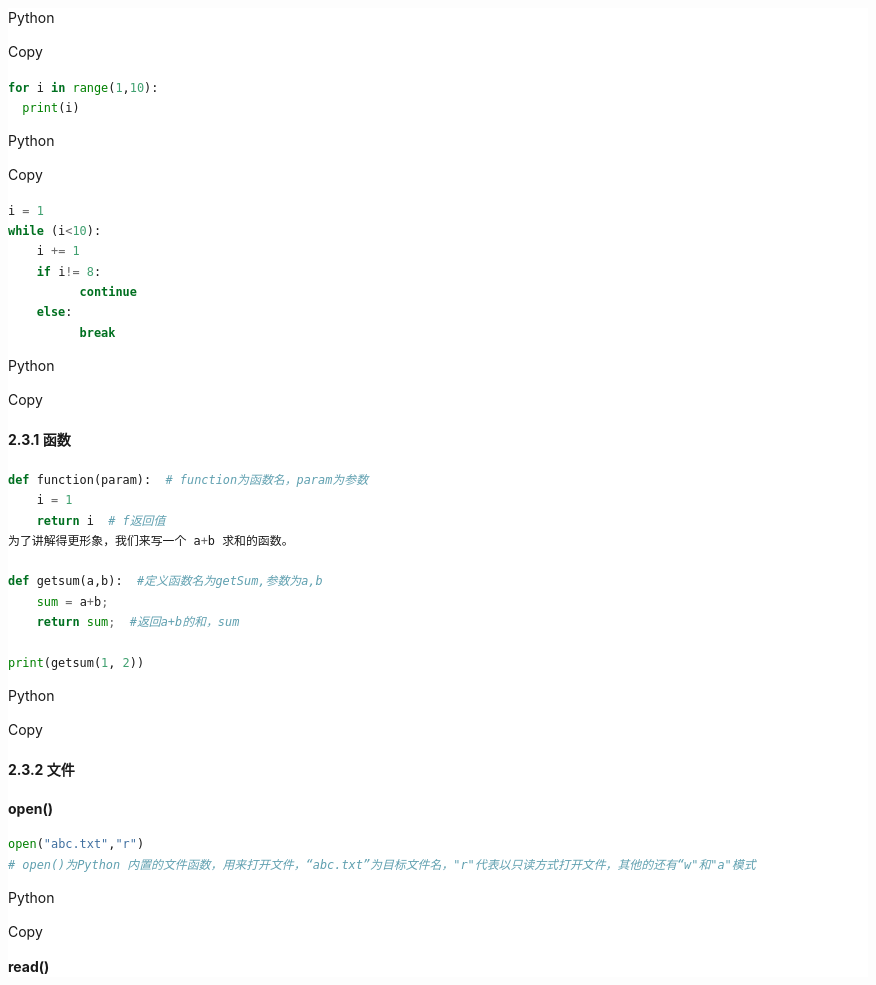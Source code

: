 Python

Copy

```python
for i in range(1,10):
  print(i)
```

Python

Copy

```python
i = 1
while (i<10):
    i += 1
    if i!= 8:
          continue
    else:
          break
```

Python

Copy

#### 2.3.1 函数

```python
def function(param):  # function为函数名，param为参数
    i = 1
    return i  # f返回值
为了讲解得更形象，我们来写一个 a+b 求和的函数。

def getsum(a,b):  #定义函数名为getSum,参数为a,b
    sum = a+b;
    return sum;  #返回a+b的和，sum

print(getsum(1, 2))
```

Python

Copy

#### 2.3.2 文件

**open()**

```python
open("abc.txt","r")  
# open()为Python 内置的文件函数，用来打开文件，“abc.txt”为目标文件名，"r"代表以只读方式打开文件，其他的还有“w"和"a"模式
```

Python

Copy

**read()**
